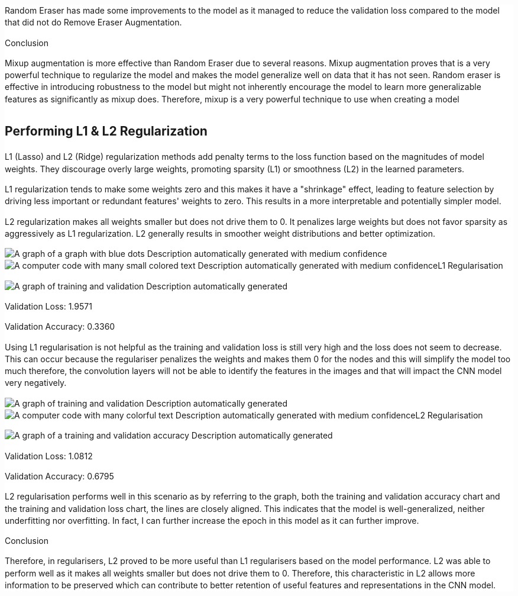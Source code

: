 Random Eraser has made some improvements to the model as it managed to reduce the validation loss compared to the model that did not do Remove Eraser Augmentation.

Conclusion

Mixup augmentation is more effective than Random Eraser due to several reasons. Mixup augmentation proves that is a very powerful technique to regularize the model and makes the model generalize well on data that it has not seen. Random eraser is effective in introducing robustness to the model but might not inherently encourage the model to learn more generalizable features as significantly as mixup does. Therefore, mixup is a very powerful technique to use when creating a model

## Performing L1 & L2 Regularization

L1 (Lasso) and L2 (Ridge) regularization methods add penalty terms to the loss function based on the magnitudes of model weights. They discourage overly large weights, promoting sparsity (L1) or smoothness (L2) in the learned parameters.

L1 regularization tends to make some weights zero and this makes it have a "shrinkage" effect, leading to feature selection by driving less important or redundant features' weights to zero. This results in a more interpretable and potentially simpler model.

L2 regularization makes all weights smaller but does not drive them to 0. It penalizes large weights but does not favor sparsity as aggressively as L1 regularization. L2 generally results in smoother weight distributions and better optimization.

![A graph of a graph with blue dots Description automatically generated with medium confidence](media/345a1b149fabb8c23d9a3d3c3e5522b8.png)![A computer code with many small colored text Description automatically generated with medium confidence](media/331bc4f6bac06464954c17658b34ffbc.png)L1 Regularisation

![A graph of training and validation Description automatically generated](media/81242592fa6b07da2f4ed6a279272f55.png)

Validation Loss: 1.9571

Validation Accuracy: 0.3360

Using L1 regularisation is not helpful as the training and validation loss is still very high and the loss does not seem to decrease. This can occur because the regulariser penalizes the weights and makes them 0 for the nodes and this will simplify the model too much therefore, the convolution layers will not be able to identify the features in the images and that will impact the CNN model very negatively.

![A graph of training and validation Description automatically generated](media/043f31144aa5a26848fcced8cb273ff6.png)![A computer code with many colorful text Description automatically generated with medium confidence](media/cd95808973d149116891ad927770bd02.png)L2 Regularisation

![A graph of a training and validation accuracy Description automatically generated](media/dc6ec305feae4161bd83b0b30e4e0cb6.png)

Validation Loss: 1.0812

Validation Accuracy: 0.6795

L2 regularisation performs well in this scenario as by referring to the graph, both the training and validation accuracy chart and the training and validation loss chart, the lines are closely aligned. This indicates that the model is well-generalized, neither underfitting nor overfitting. In fact, I can further increase the epoch in this model as it can further improve.

Conclusion

Therefore, in regularisers, L2 proved to be more useful than L1 regularisers based on the model performance. L2 was able to perform well as it makes all weights smaller but does not drive them to 0. Therefore, this characteristic in L2 allows more information to be preserved which can contribute to better retention of useful features and representations in the CNN model.
